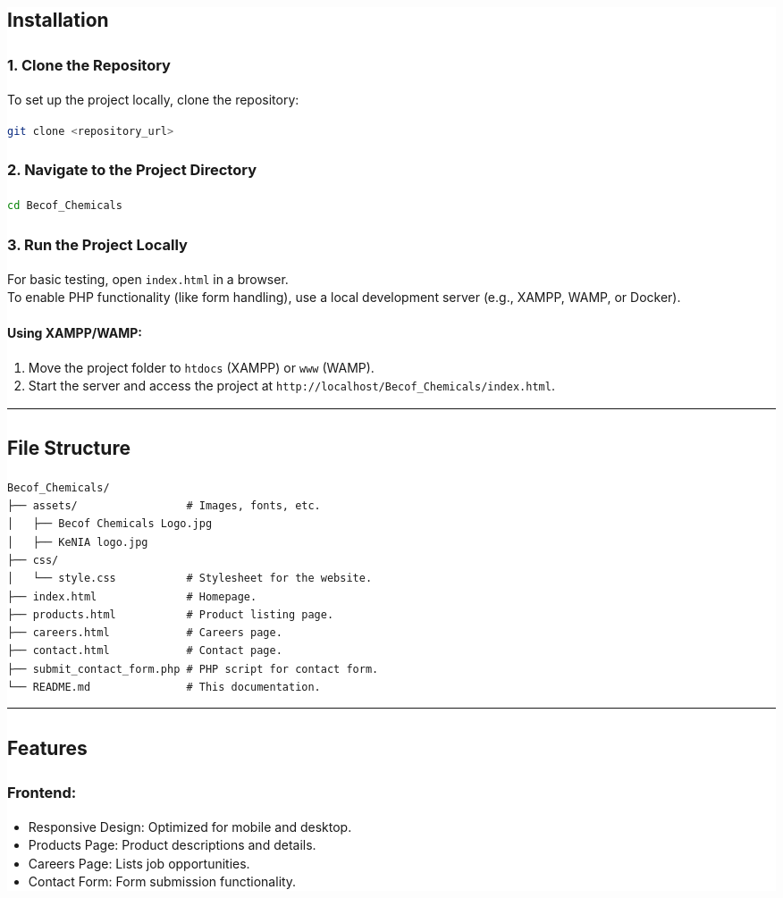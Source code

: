 
## Installation

### 1. Clone the Repository
To set up the project locally, clone the repository:

```bash
git clone <repository_url>
```

### 2. Navigate to the Project Directory
```bash
cd Becof_Chemicals
```

### 3. Run the Project Locally
For basic testing, open `index.html` in a browser.  
To enable PHP functionality (like form handling), use a local development server (e.g., XAMPP, WAMP, or Docker).

#### Using XAMPP/WAMP:
1. Move the project folder to `htdocs` (XAMPP) or `www` (WAMP).
2. Start the server and access the project at `http://localhost/Becof_Chemicals/index.html`.

---

## File Structure

```
Becof_Chemicals/
├── assets/                 # Images, fonts, etc.
│   ├── Becof Chemicals Logo.jpg
│   ├── KeNIA logo.jpg
├── css/
│   └── style.css           # Stylesheet for the website.
├── index.html              # Homepage.
├── products.html           # Product listing page.
├── careers.html            # Careers page.
├── contact.html            # Contact page.
├── submit_contact_form.php # PHP script for contact form.
└── README.md               # This documentation.
```

---

## Features

### Frontend:
- Responsive Design: Optimized for mobile and desktop.
- Products Page: Product descriptions and details.
- Careers Page: Lists job opportunities.
- Contact Form: Form submission functionality.
